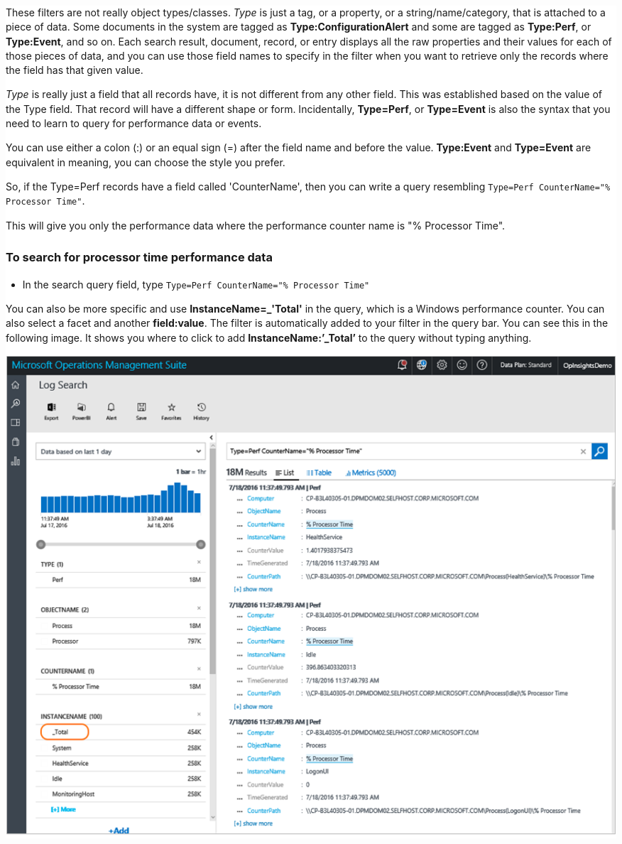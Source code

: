 These filters are not really object types/classes. *Type* is just a tag, or a property, or a string/name/category, that is attached to a piece of data. Some documents in the system are tagged as **Type:ConfigurationAlert** and some are tagged as **Type:Perf**, or **Type:Event**, and so on. Each search result, document, record, or entry displays all the raw properties and their values for each of those pieces of data, and you can use those field names to specify in the filter when you want to retrieve only the records where the field has that given value.

*Type* is really just a field that all records have, it is not different from any other field. This was established based on the value of the Type field. That record will have a different shape or form. Incidentally, **Type=Perf**, or **Type=Event** is also the syntax that you need to learn to query for performance data or events.

You can use either a colon (:) or an equal sign (=) after the field name and before the value. **Type:Event** and **Type=Event** are equivalent in meaning, you can choose the style you prefer.

So, if the Type=Perf records have a field called 'CounterName', then you can write a query resembling `Type=Perf CounterName="% Processor Time"`.

This will give you only the performance data where the performance counter name is "% Processor Time".

### To search for processor time performance data
* In the search query field, type `Type=Perf CounterName="% Processor Time"`

You can also be more specific and use **InstanceName=_'Total'** in the query, which is a Windows performance counter. You can also select a facet and another **field:value**. The filter is automatically added to your filter in the query bar. You can see this in the following image. It shows you where to click to add **InstanceName:’_Total’** to the query without typing anything.

![search facet](./media/log-analytics-log-searches/oms-search-facet.png)
